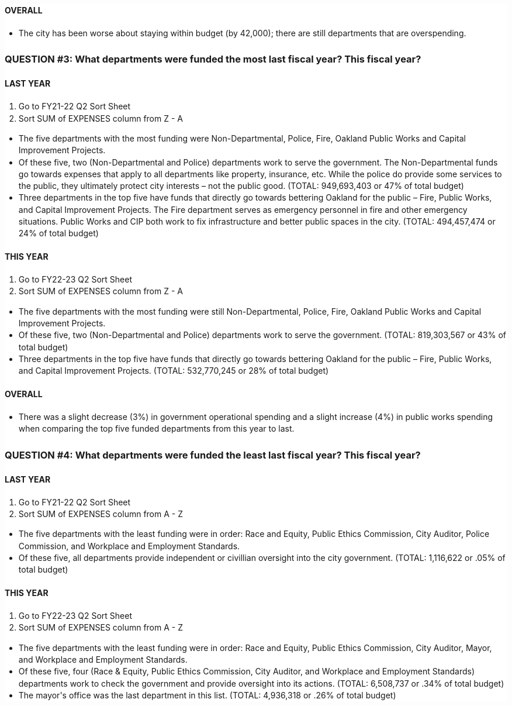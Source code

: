 #### OVERALL
* The city has been worse about staying within budget (by 42,000); there are still departments that are overspending.

### QUESTION #3: What departments were funded the most last fiscal year? This fiscal year? 
#### LAST YEAR
1. Go to FY21-22 Q2 Sort Sheet
4. Sort SUM of EXPENSES column from Z - A
  * The five departments with the most funding were Non-Departmental, Police, Fire, Oakland Public Works and Capital Improvement Projects.
  * Of these five, two (Non-Departmental and Police) departments work to serve the government. The Non-Departmental funds go towards expenses that apply to all departments like property, insurance, etc. While the police do provide some services to the public, they ultimately protect city interests – not the public good. (TOTAL: 949,693,403 or 47% of total budget)
  * Three departments in the top five have funds that directly go towards bettering Oakland for the public – Fire, Public Works, and Capital Improvement Projects. The Fire department serves as emergency personnel in fire and other emergency situations. Public Works and CIP both work to fix infrastructure and better public spaces in the city. (TOTAL: 494,457,474 or 24% of total budget)

#### THIS YEAR
1. Go to FY22-23 Q2 Sort Sheet
4. Sort SUM of EXPENSES column from Z - A
  * The five departments with the most funding were still Non-Departmental, Police, Fire, Oakland Public Works and Capital Improvement Projects.
  * Of these five, two (Non-Departmental and Police) departments work to serve the government. (TOTAL: 819,303,567 or 43% of total budget)
  * Three departments in the top five have funds that directly go towards bettering Oakland for the public – Fire, Public Works, and Capital Improvement Projects. (TOTAL: 532,770,245 or 28% of total budget)

#### OVERALL
* There was a slight decrease (3%) in government operational spending and a slight increase (4%) in public works spending when comparing the top five funded departments from this year to last.

### QUESTION #4: What departments were funded the least last fiscal year? This fiscal year? 
#### LAST YEAR
1. Go to FY21-22 Q2 Sort Sheet
4. Sort SUM of EXPENSES column from A - Z
  * The five departments with the least funding were in order: Race and Equity, Public Ethics Commission, City Auditor, Police Commission, and Workplace and Employment Standards.
  * Of these five, all departments provide independent or civillian oversight into the city government. (TOTAL: 1,116,622 or .05% of total budget)

#### THIS YEAR
1. Go to FY22-23 Q2 Sort Sheet
4. Sort SUM of EXPENSES column from A - Z
  * The five departments with the least funding were in order: Race and Equity, Public Ethics Commission, City Auditor, Mayor, and Workplace and Employment Standards. 
  * Of these five, four (Race & Equity, Public Ethics Commission, City Auditor, and Workplace and Employment Standards) departments work to check the government and provide oversight into its actions. (TOTAL: 6,508,737 or .34% of total budget)
  * The mayor's office was the last department in this list. (TOTAL: 4,936,318 or .26% of total budget)

